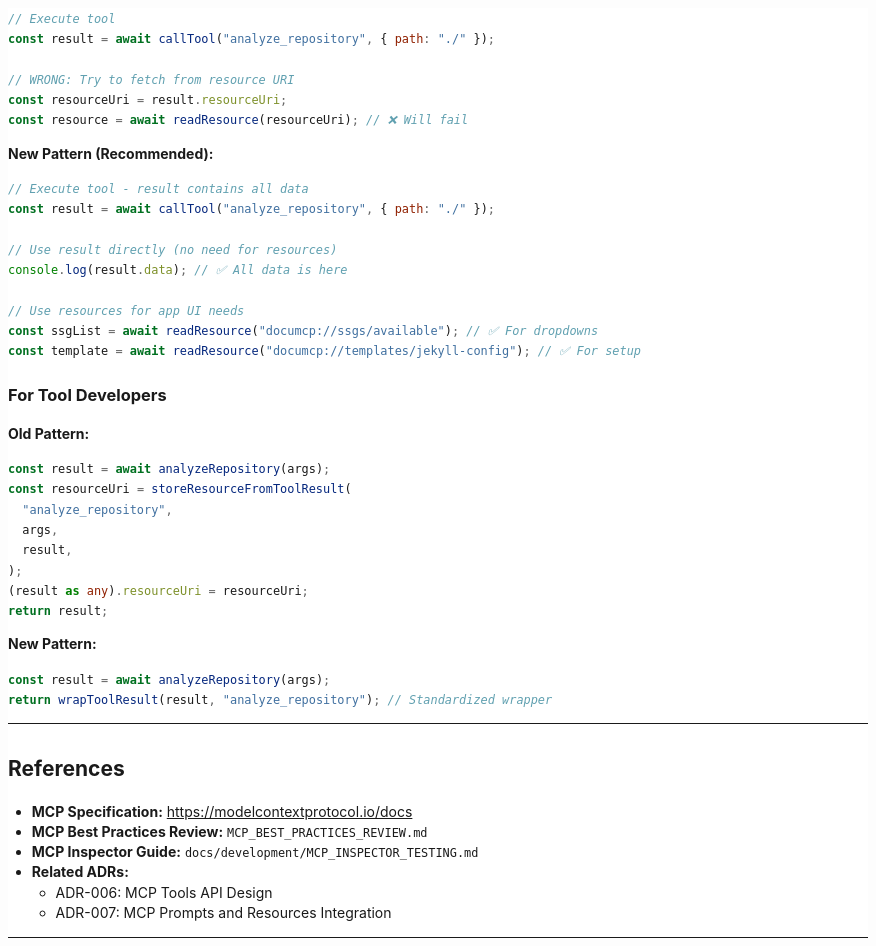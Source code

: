 ```javascript
// Execute tool
const result = await callTool("analyze_repository", { path: "./" });

// WRONG: Try to fetch from resource URI
const resourceUri = result.resourceUri;
const resource = await readResource(resourceUri); // ❌ Will fail
```

**New Pattern (Recommended):**

```javascript
// Execute tool - result contains all data
const result = await callTool("analyze_repository", { path: "./" });

// Use result directly (no need for resources)
console.log(result.data); // ✅ All data is here

// Use resources for app UI needs
const ssgList = await readResource("documcp://ssgs/available"); // ✅ For dropdowns
const template = await readResource("documcp://templates/jekyll-config"); // ✅ For setup
```

### For Tool Developers

**Old Pattern:**

```typescript
const result = await analyzeRepository(args);
const resourceUri = storeResourceFromToolResult(
  "analyze_repository",
  args,
  result,
);
(result as any).resourceUri = resourceUri;
return result;
```

**New Pattern:**

```typescript
const result = await analyzeRepository(args);
return wrapToolResult(result, "analyze_repository"); // Standardized wrapper
```

---

## References

- **MCP Specification:** https://modelcontextprotocol.io/docs
- **MCP Best Practices Review:** `MCP_BEST_PRACTICES_REVIEW.md`
- **MCP Inspector Guide:** `docs/development/MCP_INSPECTOR_TESTING.md`
- **Related ADRs:**
  - ADR-006: MCP Tools API Design
  - ADR-007: MCP Prompts and Resources Integration

---
